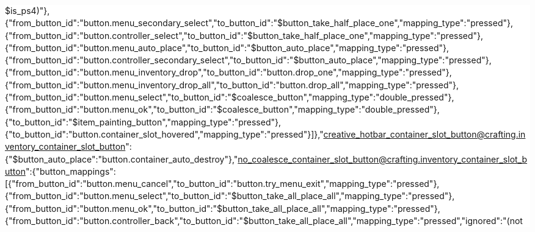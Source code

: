 $is_ps4)"},{"from_button_id":"button.menu_secondary_select","to_button_id":"$button_take_half_place_one","mapping_type":"pressed"},{"from_button_id":"button.controller_select","to_button_id":"$button_take_half_place_one","mapping_type":"pressed"},{"from_button_id":"button.menu_auto_place","to_button_id":"$button_auto_place","mapping_type":"pressed"},{"from_button_id":"button.controller_secondary_select","to_button_id":"$button_auto_place","mapping_type":"pressed"},{"from_button_id":"button.menu_inventory_drop","to_button_id":"button.drop_one","mapping_type":"pressed"},{"from_button_id":"button.menu_inventory_drop_all","to_button_id":"button.drop_all","mapping_type":"pressed"},{"from_button_id":"button.menu_select","to_button_id":"$coalesce_button","mapping_type":"double_pressed"},{"from_button_id":"button.menu_ok","to_button_id":"$coalesce_button","mapping_type":"double_pressed"},{"to_button_id":"$item_painting_button","mapping_type":"pressed"},{"to_button_id":"button.container_slot_hovered","mapping_type":"pressed"}]},"creative_hotbar_container_slot_button@crafting.inventory_container_slot_button":{"$button_auto_place":"button.container_auto_destroy"},"no_coalesce_container_slot_button@crafting.inventory_container_slot_button":{"button_mappings":[{"from_button_id":"button.menu_cancel","to_button_id":"button.try_menu_exit","mapping_type":"pressed"},{"from_button_id":"button.menu_select","to_button_id":"$button_take_all_place_all","mapping_type":"pressed"},{"from_button_id":"button.menu_ok","to_button_id":"$button_take_all_place_all","mapping_type":"pressed"},{"from_button_id":"button.controller_back","to_button_id":"$button_take_all_place_all","mapping_type":"pressed","ignored":"(not